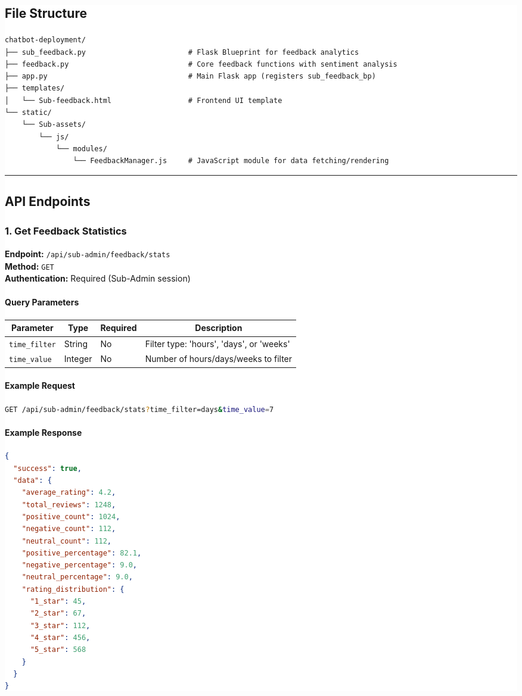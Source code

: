 
## File Structure

```
chatbot-deployment/
├── sub_feedback.py                        # Flask Blueprint for feedback analytics
├── feedback.py                            # Core feedback functions with sentiment analysis
├── app.py                                 # Main Flask app (registers sub_feedback_bp)
├── templates/
│   └── Sub-feedback.html                  # Frontend UI template
└── static/
    └── Sub-assets/
        └── js/
            └── modules/
                └── FeedbackManager.js     # JavaScript module for data fetching/rendering
```

---

## API Endpoints

### 1. Get Feedback Statistics

**Endpoint:** `/api/sub-admin/feedback/stats`  
**Method:** `GET`  
**Authentication:** Required (Sub-Admin session)

#### Query Parameters

| Parameter | Type | Required | Description |
|-----------|------|----------|-------------|
| `time_filter` | String | No | Filter type: 'hours', 'days', or 'weeks' |
| `time_value` | Integer | No | Number of hours/days/weeks to filter |

#### Example Request

```bash
GET /api/sub-admin/feedback/stats?time_filter=days&time_value=7
```

#### Example Response

```json
{
  "success": true,
  "data": {
    "average_rating": 4.2,
    "total_reviews": 1248,
    "positive_count": 1024,
    "negative_count": 112,
    "neutral_count": 112,
    "positive_percentage": 82.1,
    "negative_percentage": 9.0,
    "neutral_percentage": 9.0,
    "rating_distribution": {
      "1_star": 45,
      "2_star": 67,
      "3_star": 112,
      "4_star": 456,
      "5_star": 568
    }
  }
}
```
